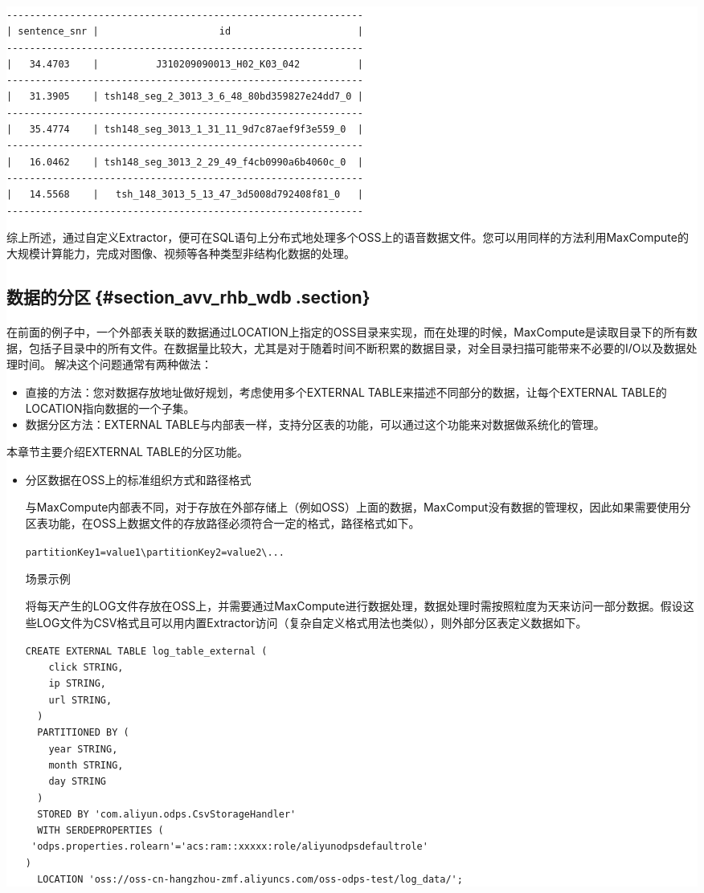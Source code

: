 ``` {#codeblock_it6_ukm_9ij}
--------------------------------------------------------------
| sentence_snr |                     id                      |
--------------------------------------------------------------
|   34.4703    |          J310209090013_H02_K03_042          |
--------------------------------------------------------------
|   31.3905    | tsh148_seg_2_3013_3_6_48_80bd359827e24dd7_0 |
--------------------------------------------------------------
|   35.4774    | tsh148_seg_3013_1_31_11_9d7c87aef9f3e559_0  |
--------------------------------------------------------------
|   16.0462    | tsh148_seg_3013_2_29_49_f4cb0990a6b4060c_0  |
--------------------------------------------------------------
|   14.5568    |   tsh_148_3013_5_13_47_3d5008d792408f81_0   |
--------------------------------------------------------------
```

综上所述，通过自定义Extractor，便可在SQL语句上分布式地处理多个OSS上的语音数据文件。您可以用同样的方法利用MaxCompute的大规模计算能力，完成对图像、视频等各种类型非结构化数据的处理。

## 数据的分区 {#section_avv_rhb_wdb .section}

在前面的例子中，一个外部表关联的数据通过LOCATION上指定的OSS目录来实现，而在处理的时候，MaxCompute是读取目录下的所有数据，包括子目录中的所有文件。在数据量比较大，尤其是对于随着时间不断积累的数据目录，对全目录扫描可能带来不必要的I/O以及数据处理时间。 解决这个问题通常有两种做法：

-   直接的方法：您对数据存放地址做好规划，考虑使用多个EXTERNAL TABLE来描述不同部分的数据，让每个EXTERNAL TABLE的LOCATION指向数据的一个子集。
-   数据分区方法：EXTERNAL TABLE与内部表一样，支持分区表的功能，可以通过这个功能来对数据做系统化的管理。

本章节主要介绍EXTERNAL TABLE的分区功能。

-   分区数据在OSS上的标准组织方式和路径格式

    与MaxCompute内部表不同，对于存放在外部存储上（例如OSS）上面的数据，MaxComput没有数据的管理权，因此如果需要使用分区表功能，在OSS上数据文件的存放路径必须符合一定的格式，路径格式如下。

    ``` {#codeblock_06t_4t4_mjl}
    partitionKey1=value1\partitionKey2=value2\...
    ```

    场景示例

    将每天产生的LOG文件存放在OSS上，并需要通过MaxCompute进行数据处理，数据处理时需按照粒度为天来访问一部分数据。假设这些LOG文件为CSV格式且可以用内置Extractor访问（复杂自定义格式用法也类似），则外部分区表定义数据如下。

    ``` {#codeblock_4u7_t01_mm6}
    CREATE EXTERNAL TABLE log_table_external (
        click STRING,
        ip STRING,
        url STRING,
      )
      PARTITIONED BY (
        year STRING,
        month STRING,
        day STRING
      )
      STORED BY 'com.aliyun.odps.CsvStorageHandler'
      WITH SERDEPROPERTIES (
     'odps.properties.rolearn'='acs:ram::xxxxx:role/aliyunodpsdefaultrole'
    ) 
      LOCATION 'oss://oss-cn-hangzhou-zmf.aliyuncs.com/oss-odps-test/log_data/';
    ```
